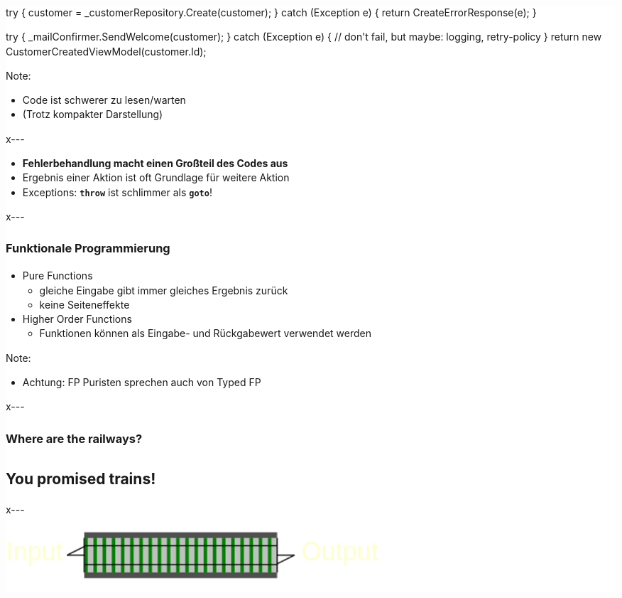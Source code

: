 try {</span> <span class="mycodemark-always">customer = _customerRepository.Create(customer);</span> <span class="mycodemark-always-error-handling">}
catch (Exception e) { return CreateErrorResponse(e); }

try {</span> <span class="mycodemark-always">_mailConfirmer.SendWelcome(customer);</span> <span class="mycodemark-always-error-handling">}
catch (Exception e)
{
    // don't fail, but maybe: logging, retry-policy
}
</span>
<span class="mycodemark-always">return new CustomerCreatedViewModel(customer.Id);</span>
</code>
</pre>

Note:
- Code ist schwerer zu lesen/warten
- (Trotz kompakter Darstellung)

x---

- **Fehlerbehandlung macht einen Großteil des Codes aus**
- Ergebnis einer Aktion ist oft Grundlage für weitere Aktion
- Exceptions: **`throw`** ist schlimmer als **`goto`**!

x---

### Funktionale Programmierung

- Pure Functions
    - gleiche Eingabe gibt immer gleiches Ergebnis zurück<!-- .element: class="fragment" data-fragment-index="2" -->
    - keine Seiteneffekte<!-- .element: class="fragment" data-fragment-index="3" -->
- Higher Order Functions
    - Funktionen können als Eingabe- und Rückgabewert verwendet werden

Note:

- Achtung: FP Puristen sprechen auch von Typed FP


x---

### Where are the railways?
## You promised trains!

x---

![noborder-fixed](resources/drawio/output/single-track-labels.png)
